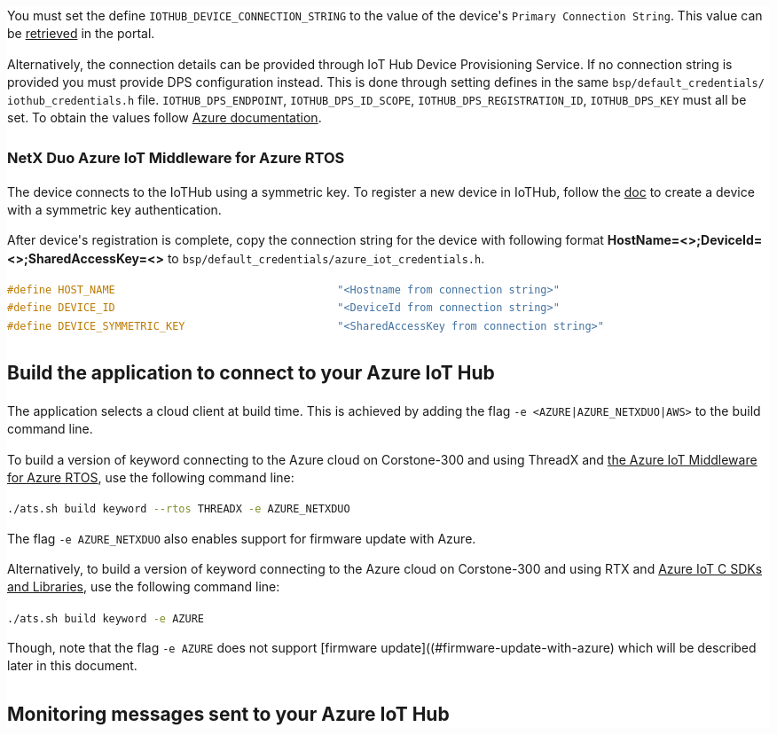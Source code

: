 You must set the define `IOTHUB_DEVICE_CONNECTION_STRING` to the value of the device's `Primary Connection String`. This value can be [retrieved](https://docs.microsoft.com/en-us/azure/iot-hub/iot-hub-create-through-portal#register-a-new-device-in-the-iot-hub) in the portal.

Alternatively, the connection details can be provided through IoT Hub Device Provisioning Service.
If no connection string is provided you must provide DPS configuration instead.
This is done through setting defines in the same `bsp/default_credentials/iothub_credentials.h` file.
`IOTHUB_DPS_ENDPOINT`, `IOTHUB_DPS_ID_SCOPE`, `IOTHUB_DPS_REGISTRATION_ID`, `IOTHUB_DPS_KEY` must all be set.
To obtain the values follow [Azure documentation](https://docs.microsoft.com/en-us/azure/iot-dps/quick-setup-auto-provision).

### NetX Duo Azure IoT Middleware for Azure RTOS

The device connects to the IoTHub using a symmetric key. To register a new device in IoTHub, follow the [doc](https://docs.microsoft.com/en-us/azure/iot-hub/iot-hub-create-through-portal#register-a-new-device-in-the-iot-hub) to create a device with a symmetric key authentication.

After device's registration is complete, copy the connection string for the device with following format **HostName=<>;DeviceId=<>;SharedAccessKey=<>** to `bsp/default_credentials/azure_iot_credentials.h`.

```c
#define HOST_NAME                                   "<Hostname from connection string>"
#define DEVICE_ID                                   "<DeviceId from connection string>"
#define DEVICE_SYMMETRIC_KEY                        "<SharedAccessKey from connection string>"
```

## Build the application to connect to your Azure IoT Hub

The application selects a cloud client at build time. This is achieved by adding the flag `-e <AZURE|AZURE_NETXDUO|AWS>` to the build command line.

To build a version of keyword connecting to the Azure cloud on Corstone-300 and using ThreadX and [the Azure IoT Middleware for Azure RTOS](https://github.com/azure-rtos/netxduo/tree/master/addons/azure_iot), use the following command line:

```sh
./ats.sh build keyword --rtos THREADX -e AZURE_NETXDUO
```

The flag `-e AZURE_NETXDUO` also enables support for firmware update with Azure.

Alternatively, to build a version of keyword connecting to the Azure cloud on Corstone-300 and using RTX and [Azure IoT C SDKs and Libraries](https://github.com/Azure/azure-iot-sdk-c), use the following command line:

```sh
./ats.sh build keyword -e AZURE
```

Though, note that the flag `-e AZURE` does not support [firmware update]((#firmware-update-with-azure) which will be described later in this document.

## Monitoring messages sent to your Azure IoT Hub
